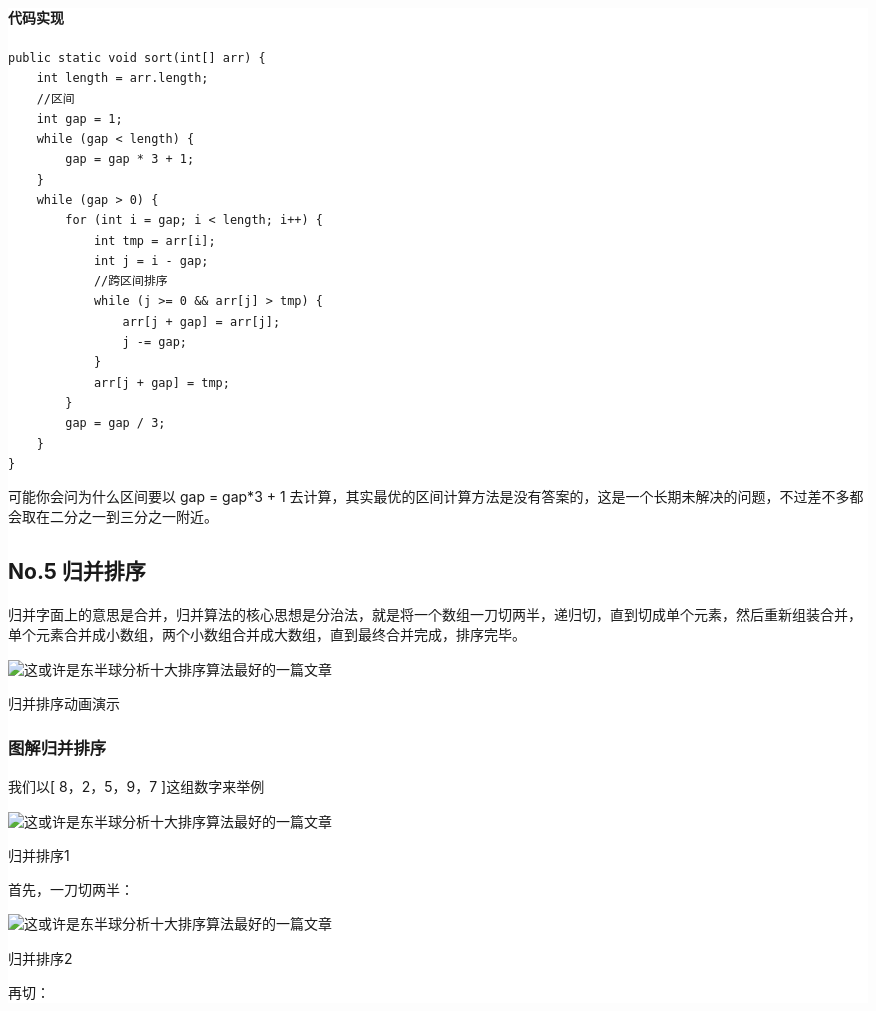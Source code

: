 #### 代码实现

```
public static void sort(int[] arr) {
    int length = arr.length;
    //区间
    int gap = 1;
    while (gap < length) {
        gap = gap * 3 + 1;
    }
    while (gap > 0) {
        for (int i = gap; i < length; i++) {
            int tmp = arr[i];
            int j = i - gap;
            //跨区间排序
            while (j >= 0 && arr[j] > tmp) {
                arr[j + gap] = arr[j];
                j -= gap;
            }
            arr[j + gap] = tmp;
        }
        gap = gap / 3;
    }
}
```

可能你会问为什么区间要以 gap = gap*3 + 1 去计算，其实最优的区间计算方法是没有答案的，这是一个长期未解决的问题，不过差不多都会取在二分之一到三分之一附近。

## No.5 归并排序

归并字面上的意思是合并，归并算法的核心思想是分治法，就是将一个数组一刀切两半，递归切，直到切成单个元素，然后重新组装合并，单个元素合并成小数组，两个小数组合并成大数组，直到最终合并完成，排序完毕。

![这或许是东半球分析十大排序算法最好的一篇文章]({{site.baseurl}}/assets/image/1571057578-e1b00c8b0b52c9e-1582099544756.gif)

归并排序动画演示

### 图解归并排序

我们以[ 8，2，5，9，7 ]这组数字来举例

![这或许是东半球分析十大排序算法最好的一篇文章]({{site.baseurl}}/assets/image/1571057578-e1b00c8b0b52c9e.png)



归并排序1

首先，一刀切两半：

![这或许是东半球分析十大排序算法最好的一篇文章]({{site.baseurl}}/assets/image/1571057578-c42def3ebb8d115.png)



归并排序2

再切：
